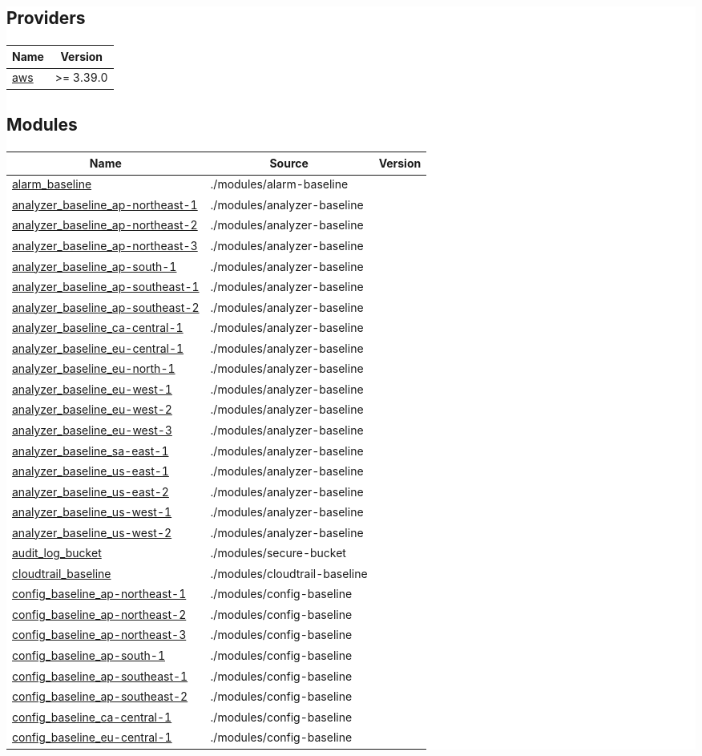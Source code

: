 ## Providers

| Name                                             | Version   |
| ------------------------------------------------ | --------- |
| <a name="provider_aws"></a> [aws](#provider_aws) | >= 3.39.0 |

## Modules

| Name                                                                                                                                         | Source                         | Version |
| -------------------------------------------------------------------------------------------------------------------------------------------- | ------------------------------ | ------- |
| <a name="module_alarm_baseline"></a> [alarm_baseline](#module_alarm_baseline)                                                                | ./modules/alarm-baseline       |         |
| <a name="module_analyzer_baseline_ap-northeast-1"></a> [analyzer_baseline_ap-northeast-1](#module_analyzer_baseline_ap-northeast-1)          | ./modules/analyzer-baseline    |         |
| <a name="module_analyzer_baseline_ap-northeast-2"></a> [analyzer_baseline_ap-northeast-2](#module_analyzer_baseline_ap-northeast-2)          | ./modules/analyzer-baseline    |         |
| <a name="module_analyzer_baseline_ap-northeast-3"></a> [analyzer_baseline_ap-northeast-3](#module_analyzer_baseline_ap-northeast-3)          | ./modules/analyzer-baseline    |         |
| <a name="module_analyzer_baseline_ap-south-1"></a> [analyzer_baseline_ap-south-1](#module_analyzer_baseline_ap-south-1)                      | ./modules/analyzer-baseline    |         |
| <a name="module_analyzer_baseline_ap-southeast-1"></a> [analyzer_baseline_ap-southeast-1](#module_analyzer_baseline_ap-southeast-1)          | ./modules/analyzer-baseline    |         |
| <a name="module_analyzer_baseline_ap-southeast-2"></a> [analyzer_baseline_ap-southeast-2](#module_analyzer_baseline_ap-southeast-2)          | ./modules/analyzer-baseline    |         |
| <a name="module_analyzer_baseline_ca-central-1"></a> [analyzer_baseline_ca-central-1](#module_analyzer_baseline_ca-central-1)                | ./modules/analyzer-baseline    |         |
| <a name="module_analyzer_baseline_eu-central-1"></a> [analyzer_baseline_eu-central-1](#module_analyzer_baseline_eu-central-1)                | ./modules/analyzer-baseline    |         |
| <a name="module_analyzer_baseline_eu-north-1"></a> [analyzer_baseline_eu-north-1](#module_analyzer_baseline_eu-north-1)                      | ./modules/analyzer-baseline    |         |
| <a name="module_analyzer_baseline_eu-west-1"></a> [analyzer_baseline_eu-west-1](#module_analyzer_baseline_eu-west-1)                         | ./modules/analyzer-baseline    |         |
| <a name="module_analyzer_baseline_eu-west-2"></a> [analyzer_baseline_eu-west-2](#module_analyzer_baseline_eu-west-2)                         | ./modules/analyzer-baseline    |         |
| <a name="module_analyzer_baseline_eu-west-3"></a> [analyzer_baseline_eu-west-3](#module_analyzer_baseline_eu-west-3)                         | ./modules/analyzer-baseline    |         |
| <a name="module_analyzer_baseline_sa-east-1"></a> [analyzer_baseline_sa-east-1](#module_analyzer_baseline_sa-east-1)                         | ./modules/analyzer-baseline    |         |
| <a name="module_analyzer_baseline_us-east-1"></a> [analyzer_baseline_us-east-1](#module_analyzer_baseline_us-east-1)                         | ./modules/analyzer-baseline    |         |
| <a name="module_analyzer_baseline_us-east-2"></a> [analyzer_baseline_us-east-2](#module_analyzer_baseline_us-east-2)                         | ./modules/analyzer-baseline    |         |
| <a name="module_analyzer_baseline_us-west-1"></a> [analyzer_baseline_us-west-1](#module_analyzer_baseline_us-west-1)                         | ./modules/analyzer-baseline    |         |
| <a name="module_analyzer_baseline_us-west-2"></a> [analyzer_baseline_us-west-2](#module_analyzer_baseline_us-west-2)                         | ./modules/analyzer-baseline    |         |
| <a name="module_audit_log_bucket"></a> [audit_log_bucket](#module_audit_log_bucket)                                                          | ./modules/secure-bucket        |         |
| <a name="module_cloudtrail_baseline"></a> [cloudtrail_baseline](#module_cloudtrail_baseline)                                                 | ./modules/cloudtrail-baseline  |         |
| <a name="module_config_baseline_ap-northeast-1"></a> [config_baseline_ap-northeast-1](#module_config_baseline_ap-northeast-1)                | ./modules/config-baseline      |         |
| <a name="module_config_baseline_ap-northeast-2"></a> [config_baseline_ap-northeast-2](#module_config_baseline_ap-northeast-2)                | ./modules/config-baseline      |         |
| <a name="module_config_baseline_ap-northeast-3"></a> [config_baseline_ap-northeast-3](#module_config_baseline_ap-northeast-3)                | ./modules/config-baseline      |         |
| <a name="module_config_baseline_ap-south-1"></a> [config_baseline_ap-south-1](#module_config_baseline_ap-south-1)                            | ./modules/config-baseline      |         |
| <a name="module_config_baseline_ap-southeast-1"></a> [config_baseline_ap-southeast-1](#module_config_baseline_ap-southeast-1)                | ./modules/config-baseline      |         |
| <a name="module_config_baseline_ap-southeast-2"></a> [config_baseline_ap-southeast-2](#module_config_baseline_ap-southeast-2)                | ./modules/config-baseline      |         |
| <a name="module_config_baseline_ca-central-1"></a> [config_baseline_ca-central-1](#module_config_baseline_ca-central-1)                      | ./modules/config-baseline      |         |
| <a name="module_config_baseline_eu-central-1"></a> [config_baseline_eu-central-1](#module_config_baseline_eu-central-1)                      | ./modules/config-baseline      |         |